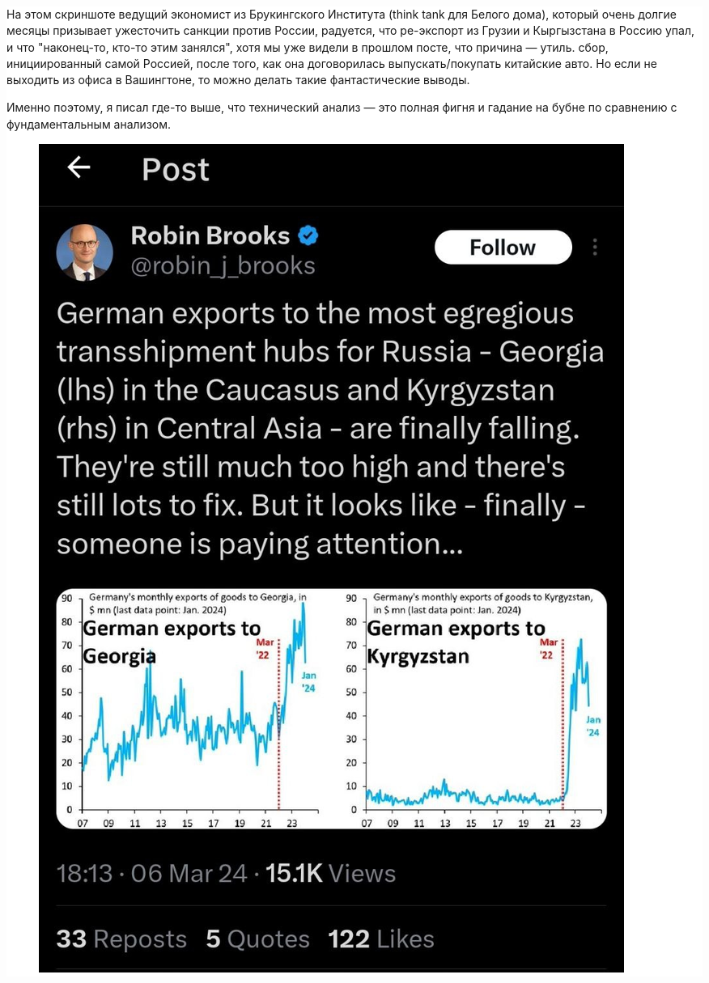 
На этом скриншоте ведущий экономист из Брукингского Института (think tank для Белого дома), который очень долгие месяцы призывает ужесточить санкции против России, радуется, что ре-экспорт из Грузии и Кыргызстана в Россию упал, и что "наконец-то, кто-то этим занялся", хотя мы уже видели в прошлом посте, что причина — утиль. сбор, инициированный самой Россией, после того, как она договорилась выпускать/покупать китайские авто. Но если не выходить из офиса в Вашингтоне, то можно делать такие фантастические выводы.

Именно поэтому, я писал где-то выше, что технический анализ — это полная фигня и гадание на бубне по сравнению с фундаментальным анализом.

<figure class="blog text-center">
<img src="/assets/img/dismalfriedman/screenshot_robin_brooks.png" />
</figure>